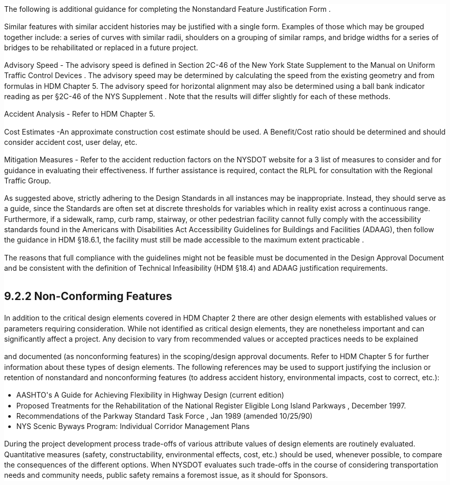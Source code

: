 The following is additional guidance for completing the Nonstandard Feature Justification Form .

Similar features with similar accident histories may be justified with a single form.  Examples of  those  which  may  be  grouped  together  include:  a  series  of  curves  with  similar  radii, shoulders on a grouping of similar ramps, and bridge widths for a series of bridges to be rehabilitated or replaced in a future project.

Advisory Speed - The advisory speed is defined in Section 2C-46 of the New York State Supplement to the Manual on Uniform Traffic Control Devices .  The advisory speed may be determined by calculating the speed from the existing geometry and from formulas in HDM Chapter 5.  The advisory speed for horizontal alignment may also be determined using a ball bank indicator reading as per §2C-46 of the NYS Supplement .  Note that the results will differ slightly for each of these methods.

Accident Analysis - Refer to HDM Chapter 5.

Cost Estimates -An  approximate  construction cost estimate should be used. A Benefit/Cost ratio should be determined and should consider accident cost, user delay, etc.

Mitigation Measures - Refer to the accident reduction factors  on the NYSDOT website for a 3 list  of  measures  to  consider  and  for  guidance  in  evaluating  their  effectiveness.    If  further assistance is required, contact the RLPL for consultation with the Regional Traffic Group.

As  suggested  above,  strictly  adhering  to  the  Design  Standards  in  all  instances  may  be inappropriate.    Instead,  they  should  serve  as  a  guide,  since  the  Standards  are  often  set  at discrete thresholds for variables which in reality exist across a continuous range.  Furthermore, if a sidewalk, ramp, curb ramp, stairway, or other pedestrian facility cannot fully comply with the accessibility standards found in the Americans with Disabilities Act Accessibility Guidelines for Buildings and Facilities (ADAAG), then follow the guidance in HDM §18.6.1, the facility must still be made accessible to the maximum extent practicable .

The reasons that full compliance with the guidelines might not be feasible must be documented in the Design Approval Document and be consistent with the definition of Technical Infeasibility (HDM §18.4) and ADAAG justification requirements.

## 9.2.2    Non-Conforming Features

In  addition  to  the  critical  design  elements  covered  in  HDM  Chapter  2  there  are  other  design elements with established values or parameters requiring consideration.  While not identified as critical design elements, they are nonetheless important and can significantly affect a project. Any decision to vary from recommended values or accepted practices needs to be explained

and documented (as nonconforming features) in the scoping/design approval documents.  Refer to HDM Chapter 5 for further information about these types of design elements. The following references  may  be  used  to  support  justifying  the  inclusion  or  retention  of  nonstandard  and nonconforming  features  (to  address  accident  history,  environmental  impacts,  cost  to  correct, etc.):

- AASHTO's A Guide for Achieving Flexibility in Highway Design (current edition)
- Proposed Treatments for the Rehabilitation of the National Register Eligible Long Island Parkways , December 1997.
- Recommendations of the Parkway Standard Task Force , Jan 1989 (amended 10/25/90)
- NYS Scenic Byways Program: Individual Corridor Management Plans

During the project development process trade-offs of various attribute values of design elements are routinely evaluated.  Quantitative measures (safety, constructability, environmental effects, cost,  etc.)  should  be  used,  whenever possible, to compare the consequences of the different options.  When NYSDOT evaluates such trade-offs in the course of considering transportation needs and community needs, public safety remains a foremost issue, as it should for Sponsors.
